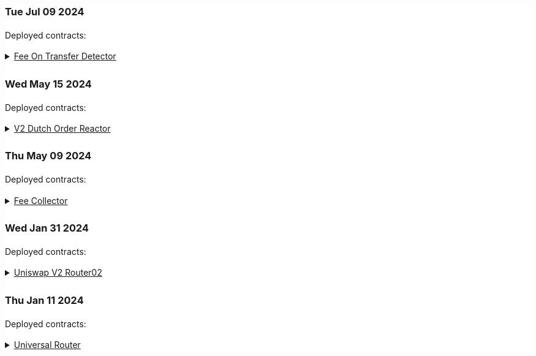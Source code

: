 

### Tue Jul 09 2024

  

Deployed contracts:

<details><summary>
    <a href="https://arbiscan.io/address/0x37324D81e318260DC4f0fCb68035028eFdE6F50e">Fee On Transfer Detector</a>
  </summary></details>
  


### Wed May 15 2024

  

Deployed contracts:

<details><summary>
    <a href="https://arbiscan.io/address/0x1bd1aAdc9E230626C44a139d7E70d842749351eb">V2 Dutch Order Reactor</a>
  </summary></details>
  


### Thu May 09 2024

  

Deployed contracts:

<details><summary>
    <a href="https://arbiscan.io/address/0x89F30783108E2F9191Db4A44aE2A516327C99575">Fee Collector</a>
  </summary></details>
  


### Wed Jan 31 2024

  

Deployed contracts:

<details><summary>
    <a href="https://arbiscan.io/address/0x4752ba5DBc23f44D87826276BF6Fd6b1C372aD24">Uniswap V2 Router02</a>
  </summary></details>
  


### Thu Jan 11 2024

  

Deployed contracts:

<details><summary>
    <a href="https://arbiscan.io/address/0x5E325eDA8064b456f4781070C0738d849c824258">Universal Router</a>
  </summary></details>
  